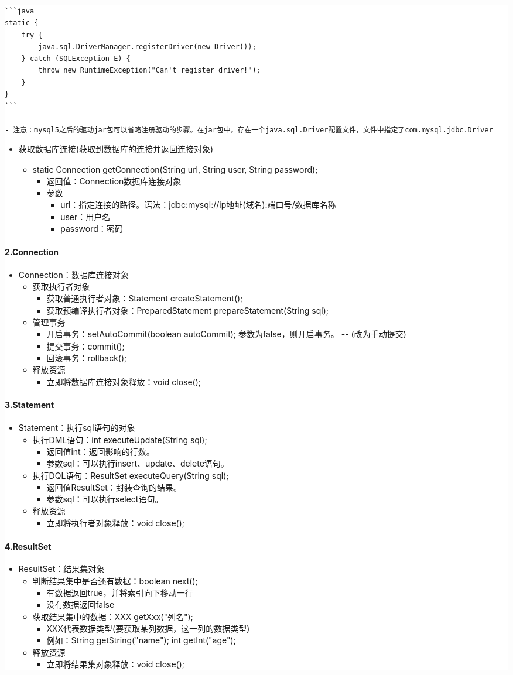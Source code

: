     ```java
    static {
    	try {
    		java.sql.DriverManager.registerDriver(new Driver());
    	} catch (SQLException E) {
    		throw new RuntimeException("Can't register driver!");
    	}
    }
    ```

    - 注意：mysql5之后的驱动jar包可以省略注册驱动的步骤。在jar包中，存在一个java.sql.Driver配置文件，文件中指定了com.mysql.jdbc.Driver

  - 获取数据库连接(获取到数据库的连接并返回连接对象)

    - static Connection getConnection(String url, String user, String password);
      - 返回值：Connection数据库连接对象
      - 参数
        - url：指定连接的路径。语法：jdbc:mysql://ip地址(域名):端口号/数据库名称
        - user：用户名
        - password：密码







#### 2.Connection

- Connection：数据库连接对象
  - 获取执行者对象
    - 获取普通执行者对象：Statement createStatement();
    - 获取预编译执行者对象：PreparedStatement prepareStatement(String sql);
  - 管理事务
    - 开启事务：setAutoCommit(boolean autoCommit);     参数为false，则开启事务。 -- (改为手动提交)
    - 提交事务：commit();
    - 回滚事务：rollback();
  - 释放资源
    - 立即将数据库连接对象释放：void close();

#### 3.Statement

- Statement：执行sql语句的对象
  - 执行DML语句：int executeUpdate(String sql);
    - 返回值int：返回影响的行数。
    - 参数sql：可以执行insert、update、delete语句。
  - 执行DQL语句：ResultSet executeQuery(String sql);
    - 返回值ResultSet：封装查询的结果。
    - 参数sql：可以执行select语句。
  - 释放资源
    - 立即将执行者对象释放：void close();



#### 4.ResultSet

- ResultSet：结果集对象
  - 判断结果集中是否还有数据：boolean next();
    - 有数据返回true，并将索引向下移动一行
    - 没有数据返回false
  - 获取结果集中的数据：XXX getXxx("列名");
    - XXX代表数据类型(要获取某列数据，这一列的数据类型)
    - 例如：String getString("name");          int getInt("age");
  - 释放资源
    - 立即将结果集对象释放：void close();
